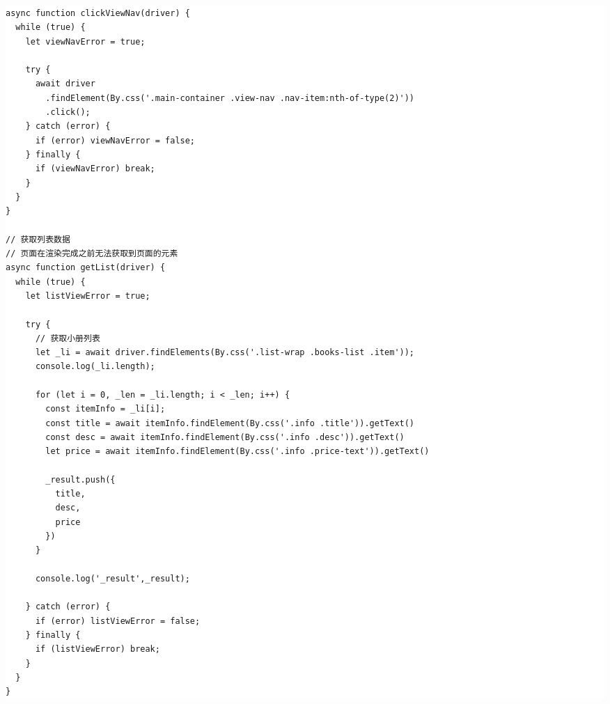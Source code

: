 ```
async function clickViewNav(driver) {
  while (true) {
    let viewNavError = true;
    
    try {
      await driver
        .findElement(By.css('.main-container .view-nav .nav-item:nth-of-type(2)'))
        .click();
    } catch (error) {
      if (error) viewNavError = false;
    } finally {
      if (viewNavError) break;
    }
  }
}

// 获取列表数据
// 页面在渲染完成之前无法获取到页面的元素
async function getList(driver) {
  while (true) {
    let listViewError = true;
    
    try {
      // 获取小册列表
      let _li = await driver.findElements(By.css('.list-wrap .books-list .item'));
      console.log(_li.length);
      
      for (let i = 0, _len = _li.length; i < _len; i++) {
        const itemInfo = _li[i];
        const title = await itemInfo.findElement(By.css('.info .title')).getText()
        const desc = await itemInfo.findElement(By.css('.info .desc')).getText()
        let price = await itemInfo.findElement(By.css('.info .price-text')).getText()

        _result.push({
          title,
          desc,
          price
        })
      }

      console.log('_result',_result);
      
    } catch (error) {
      if (error) listViewError = false;
    } finally {
      if (listViewError) break;
    }
  }
}

```
